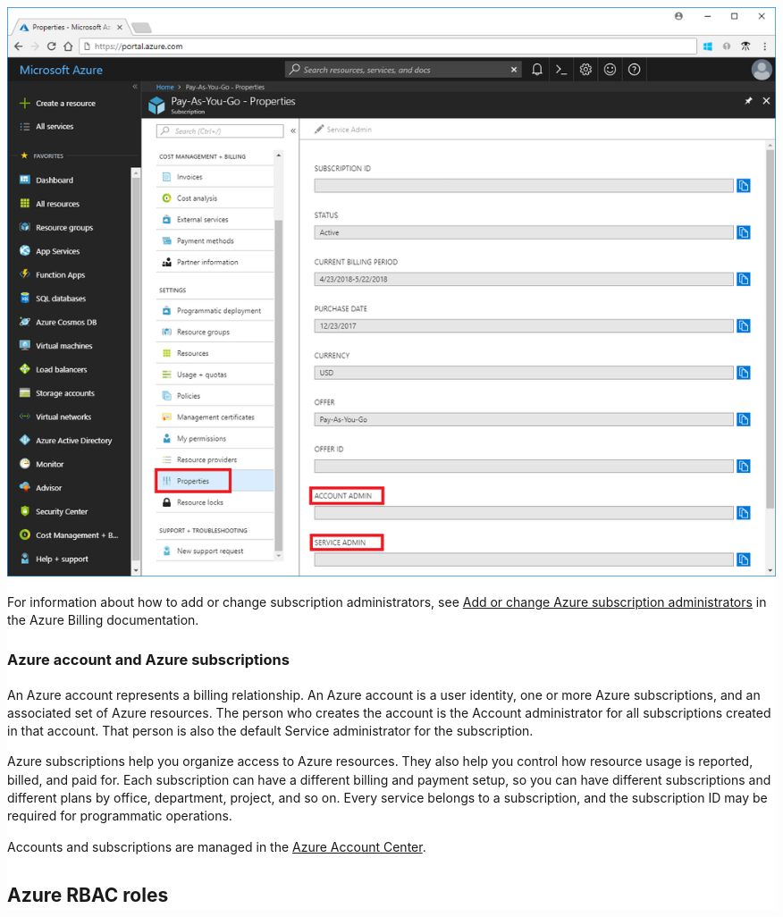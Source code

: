 ![Account administrator and Service administrator in the Azure portal](./media/rbac-and-directory-admin-roles/account-admin-service-admin.png)

For information about how to add or change subscription administrators, see [Add or change Azure subscription administrators](../billing/billing-add-change-azure-subscription-administrator.md) in the Azure Billing documentation.

### Azure account and Azure subscriptions

An Azure account represents a billing relationship. An Azure account is a user identity, one or more Azure subscriptions, and an associated set of Azure resources. The person who creates the account is the Account administrator for all subscriptions created in that account. That person is also the default Service administrator for the subscription.

Azure subscriptions help you organize access to Azure resources. They also help you control how resource usage is reported, billed, and paid for. Each subscription can have a different billing and payment setup, so you can have different subscriptions and different plans by office, department, project, and so on. Every service belongs to a subscription, and the subscription ID may be required for programmatic operations.

Accounts and subscriptions are managed in the [Azure Account Center](https://account.azure.com/Subscriptions).
## Azure RBAC roles
